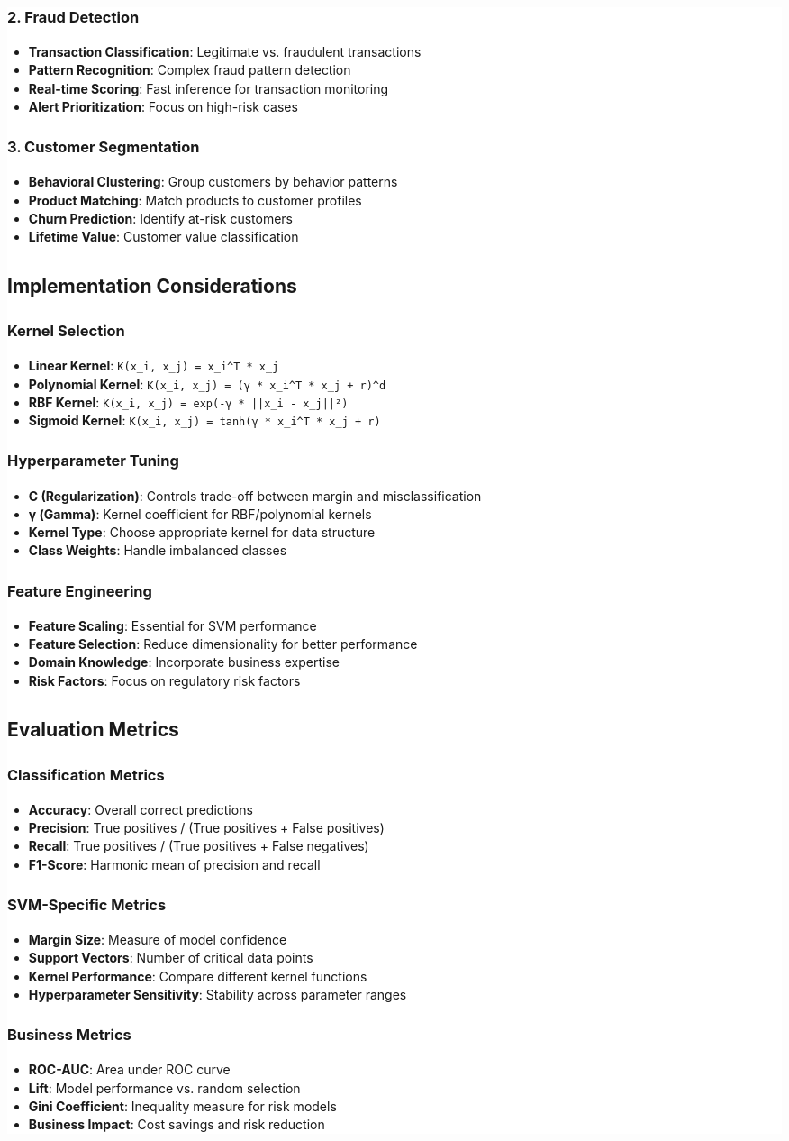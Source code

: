 ### 2. Fraud Detection
- **Transaction Classification**: Legitimate vs. fraudulent transactions
- **Pattern Recognition**: Complex fraud pattern detection
- **Real-time Scoring**: Fast inference for transaction monitoring
- **Alert Prioritization**: Focus on high-risk cases

### 3. Customer Segmentation
- **Behavioral Clustering**: Group customers by behavior patterns
- **Product Matching**: Match products to customer profiles
- **Churn Prediction**: Identify at-risk customers
- **Lifetime Value**: Customer value classification

## Implementation Considerations

### Kernel Selection
- **Linear Kernel**: `K(x_i, x_j) = x_i^T * x_j`
- **Polynomial Kernel**: `K(x_i, x_j) = (γ * x_i^T * x_j + r)^d`
- **RBF Kernel**: `K(x_i, x_j) = exp(-γ * ||x_i - x_j||²)`
- **Sigmoid Kernel**: `K(x_i, x_j) = tanh(γ * x_i^T * x_j + r)`

### Hyperparameter Tuning
- **C (Regularization)**: Controls trade-off between margin and misclassification
- **γ (Gamma)**: Kernel coefficient for RBF/polynomial kernels
- **Kernel Type**: Choose appropriate kernel for data structure
- **Class Weights**: Handle imbalanced classes

### Feature Engineering
- **Feature Scaling**: Essential for SVM performance
- **Feature Selection**: Reduce dimensionality for better performance
- **Domain Knowledge**: Incorporate business expertise
- **Risk Factors**: Focus on regulatory risk factors

## Evaluation Metrics

### Classification Metrics
- **Accuracy**: Overall correct predictions
- **Precision**: True positives / (True positives + False positives)
- **Recall**: True positives / (True positives + False negatives)
- **F1-Score**: Harmonic mean of precision and recall

### SVM-Specific Metrics
- **Margin Size**: Measure of model confidence
- **Support Vectors**: Number of critical data points
- **Kernel Performance**: Compare different kernel functions
- **Hyperparameter Sensitivity**: Stability across parameter ranges

### Business Metrics
- **ROC-AUC**: Area under ROC curve
- **Lift**: Model performance vs. random selection
- **Gini Coefficient**: Inequality measure for risk models
- **Business Impact**: Cost savings and risk reduction
